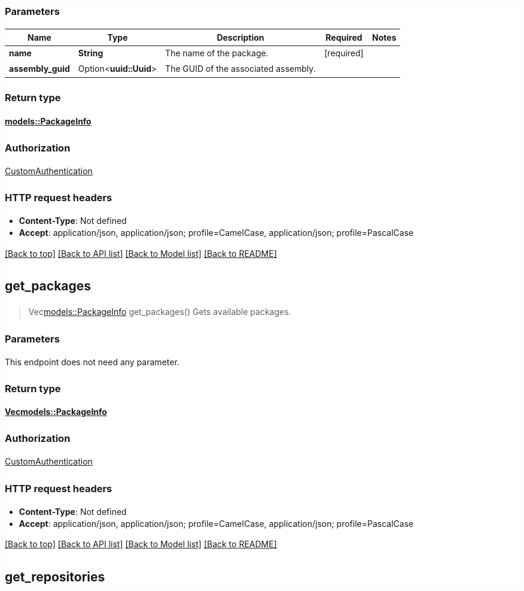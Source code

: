 ### Parameters


Name | Type | Description  | Required | Notes
------------- | ------------- | ------------- | ------------- | -------------
**name** | **String** | The name of the package. | [required] |
**assembly_guid** | Option<**uuid::Uuid**> | The GUID of the associated assembly. |  |

### Return type

[**models::PackageInfo**](PackageInfo.md)

### Authorization

[CustomAuthentication](../README.md#CustomAuthentication)

### HTTP request headers

- **Content-Type**: Not defined
- **Accept**: application/json, application/json; profile=CamelCase, application/json; profile=PascalCase

[[Back to top]](#) [[Back to API list]](../README.md#documentation-for-api-endpoints) [[Back to Model list]](../README.md#documentation-for-models) [[Back to README]](../README.md)


## get_packages

> Vec<models::PackageInfo> get_packages()
Gets available packages.

### Parameters

This endpoint does not need any parameter.

### Return type

[**Vec<models::PackageInfo>**](PackageInfo.md)

### Authorization

[CustomAuthentication](../README.md#CustomAuthentication)

### HTTP request headers

- **Content-Type**: Not defined
- **Accept**: application/json, application/json; profile=CamelCase, application/json; profile=PascalCase

[[Back to top]](#) [[Back to API list]](../README.md#documentation-for-api-endpoints) [[Back to Model list]](../README.md#documentation-for-models) [[Back to README]](../README.md)


## get_repositories
